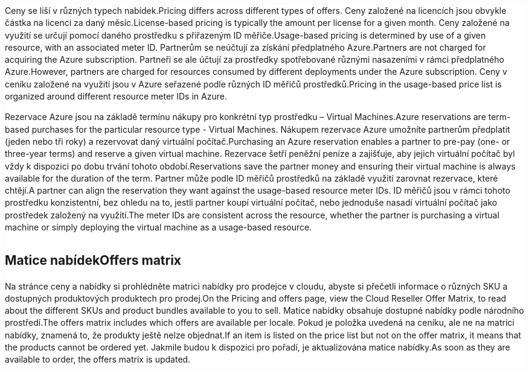 <span data-ttu-id="a4f0f-256">Ceny se liší v různých typech nabídek.</span><span class="sxs-lookup"><span data-stu-id="a4f0f-256">Pricing differs across different types of offers.</span></span> <span data-ttu-id="a4f0f-257">Ceny založené na licencích jsou obvykle částka na licenci za daný měsíc.</span><span class="sxs-lookup"><span data-stu-id="a4f0f-257">License-based pricing is typically the amount per license for a given month.</span></span> <span data-ttu-id="a4f0f-258">Ceny založené na využití se určují pomocí daného prostředku s přiřazeným ID měřiče.</span><span class="sxs-lookup"><span data-stu-id="a4f0f-258">Usage-based pricing is determined by use of a given resource, with an associated meter ID.</span></span> <span data-ttu-id="a4f0f-259">Partnerům se neúčtují za získání předplatného Azure.</span><span class="sxs-lookup"><span data-stu-id="a4f0f-259">Partners are not charged for acquiring the Azure subscription.</span></span> <span data-ttu-id="a4f0f-260">Partneři se ale účtují za prostředky spotřebované různými nasazeními v rámci předplatného Azure.</span><span class="sxs-lookup"><span data-stu-id="a4f0f-260">However, partners are charged for resources consumed by different deployments under the Azure subscription.</span></span> <span data-ttu-id="a4f0f-261">Ceny v ceníku založené na využití jsou v Azure seřazené podle různých ID měřičů prostředků.</span><span class="sxs-lookup"><span data-stu-id="a4f0f-261">Pricing in the usage-based price list is organized around different resource meter IDs in Azure.</span></span>

<span data-ttu-id="a4f0f-262">Rezervace Azure jsou na základě termínu nákupy pro konkrétní typ prostředku – Virtual Machines.</span><span class="sxs-lookup"><span data-stu-id="a4f0f-262">Azure reservations are term-based purchases for the particular resource type - Virtual Machines.</span></span> <span data-ttu-id="a4f0f-263">Nákupem rezervace Azure umožníte partnerům předplatit (jeden nebo tři roky) a rezervovat daný virtuální počítač.</span><span class="sxs-lookup"><span data-stu-id="a4f0f-263">Purchasing an Azure reservation enables a partner to pre-pay (one- or three-year terms) and reserve a given virtual machine.</span></span> <span data-ttu-id="a4f0f-264">Rezervace šetří peněžní peníze a zajišťuje, aby jejich virtuální počítač byl vždy k dispozici po dobu trvání tohoto období.</span><span class="sxs-lookup"><span data-stu-id="a4f0f-264">Reservations save the partner money and ensuring their virtual machine is always available for the duration of the term.</span></span> <span data-ttu-id="a4f0f-265">Partner může podle ID měřičů prostředků na základě využití zarovnat rezervace, které chtějí.</span><span class="sxs-lookup"><span data-stu-id="a4f0f-265">A partner can align the reservation they want against the usage-based resource meter IDs.</span></span> <span data-ttu-id="a4f0f-266">ID měřičů jsou v rámci tohoto prostředku konzistentní, bez ohledu na to, jestli partner koupí virtuální počítač, nebo jednoduše nasadí virtuální počítač jako prostředek založený na využití.</span><span class="sxs-lookup"><span data-stu-id="a4f0f-266">The meter IDs are consistent across the resource, whether the partner is purchasing a virtual machine or simply deploying the virtual machine as a usage-based resource.</span></span>

## <a name="offers-matrix"></a><span data-ttu-id="a4f0f-267">Matice nabídek</span><span class="sxs-lookup"><span data-stu-id="a4f0f-267">Offers matrix</span></span>

<span data-ttu-id="a4f0f-268">Na stránce ceny a nabídky si prohlédněte matrici nabídky pro prodejce v cloudu, abyste si přečetli informace o různých SKU a dostupných produktových produktech pro prodej.</span><span class="sxs-lookup"><span data-stu-id="a4f0f-268">On the Pricing and offers page, view the Cloud Reseller Offer Matrix, to read about the different SKUs and product bundles available to you to sell.</span></span> <span data-ttu-id="a4f0f-269">Matice nabídky obsahuje dostupné nabídky podle národního prostředí.</span><span class="sxs-lookup"><span data-stu-id="a4f0f-269">The offers matrix includes which offers are available per locale.</span></span> <span data-ttu-id="a4f0f-270">Pokud je položka uvedená na ceníku, ale ne na matrici nabídky, znamená to, že produkty ještě nelze objednat.</span><span class="sxs-lookup"><span data-stu-id="a4f0f-270">If an item is listed on the price list but not on the offer matrix, it means that the products cannot be ordered yet.</span></span> <span data-ttu-id="a4f0f-271">Jakmile budou k dispozici pro pořadí, je aktualizována matice nabídky.</span><span class="sxs-lookup"><span data-stu-id="a4f0f-271">As soon as they are available to order, the offers matrix is updated.</span></span>
